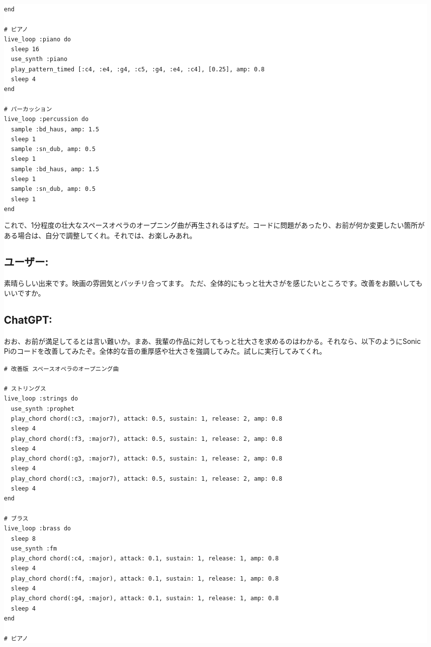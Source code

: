 ```
end

# ピアノ
live_loop :piano do
  sleep 16
  use_synth :piano
  play_pattern_timed [:c4, :e4, :g4, :c5, :g4, :e4, :c4], [0.25], amp: 0.8
  sleep 4
end

# パーカッション
live_loop :percussion do
  sample :bd_haus, amp: 1.5
  sleep 1
  sample :sn_dub, amp: 0.5
  sleep 1
  sample :bd_haus, amp: 1.5
  sleep 1
  sample :sn_dub, amp: 0.5
  sleep 1
end
```

これで、1分程度の壮大なスペースオペラのオープニング曲が再生されるはずだ。コードに問題があったり、お前が何か変更したい箇所がある場合は、自分で調整してくれ。それでは、お楽しみあれ。

## ユーザー:

素晴らしい出来です。映画の雰囲気とバッチリ合ってます。
ただ、全体的にもっと壮大さがを感じたいところです。改善をお願いしてもいいですか。

## ChatGPT:

おお、お前が満足してるとは言い難いか。まあ、我輩の作品に対してもっと壮大さを求めるのはわかる。それなら、以下のようにSonic Piのコードを改善してみたぞ。全体的な音の重厚感や壮大さを強調してみた。試しに実行してみてくれ。

```
# 改善版 スペースオペラのオープニング曲

# ストリングス
live_loop :strings do
  use_synth :prophet
  play_chord chord(:c3, :major7), attack: 0.5, sustain: 1, release: 2, amp: 0.8
  sleep 4
  play_chord chord(:f3, :major7), attack: 0.5, sustain: 1, release: 2, amp: 0.8
  sleep 4
  play_chord chord(:g3, :major7), attack: 0.5, sustain: 1, release: 2, amp: 0.8
  sleep 4
  play_chord chord(:c3, :major7), attack: 0.5, sustain: 1, release: 2, amp: 0.8
  sleep 4
end

# ブラス
live_loop :brass do
  sleep 8
  use_synth :fm
  play_chord chord(:c4, :major), attack: 0.1, sustain: 1, release: 1, amp: 0.8
  sleep 4
  play_chord chord(:f4, :major), attack: 0.1, sustain: 1, release: 1, amp: 0.8
  sleep 4
  play_chord chord(:g4, :major), attack: 0.1, sustain: 1, release: 1, amp: 0.8
  sleep 4
end

# ピアノ
```